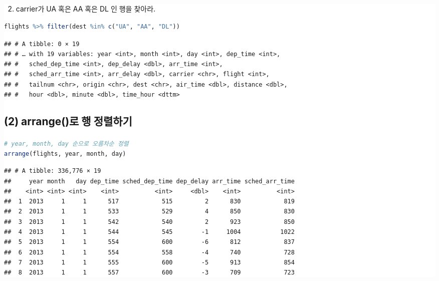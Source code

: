 2)  carrier가 UA 혹은 AA 혹은 DL 인 행을 찾아라.

``` r
flights %>% filter(dest %in% c("UA", "AA", "DL"))
```

    ## # A tibble: 0 × 19
    ## # … with 19 variables: year <int>, month <int>, day <int>, dep_time <int>,
    ## #   sched_dep_time <int>, dep_delay <dbl>, arr_time <int>,
    ## #   sched_arr_time <int>, arr_delay <dbl>, carrier <chr>, flight <int>,
    ## #   tailnum <chr>, origin <chr>, dest <chr>, air_time <dbl>, distance <dbl>,
    ## #   hour <dbl>, minute <dbl>, time_hour <dttm>

## (2) arrange()로 행 정렬하기

``` r
# year, month, day 순으로 오름차순 정렬
arrange(flights, year, month, day)
```

    ## # A tibble: 336,776 × 19
    ##     year month   day dep_time sched_dep_time dep_delay arr_time sched_arr_time
    ##    <int> <int> <int>    <int>          <int>     <dbl>    <int>          <int>
    ##  1  2013     1     1      517            515         2      830            819
    ##  2  2013     1     1      533            529         4      850            830
    ##  3  2013     1     1      542            540         2      923            850
    ##  4  2013     1     1      544            545        -1     1004           1022
    ##  5  2013     1     1      554            600        -6      812            837
    ##  6  2013     1     1      554            558        -4      740            728
    ##  7  2013     1     1      555            600        -5      913            854
    ##  8  2013     1     1      557            600        -3      709            723